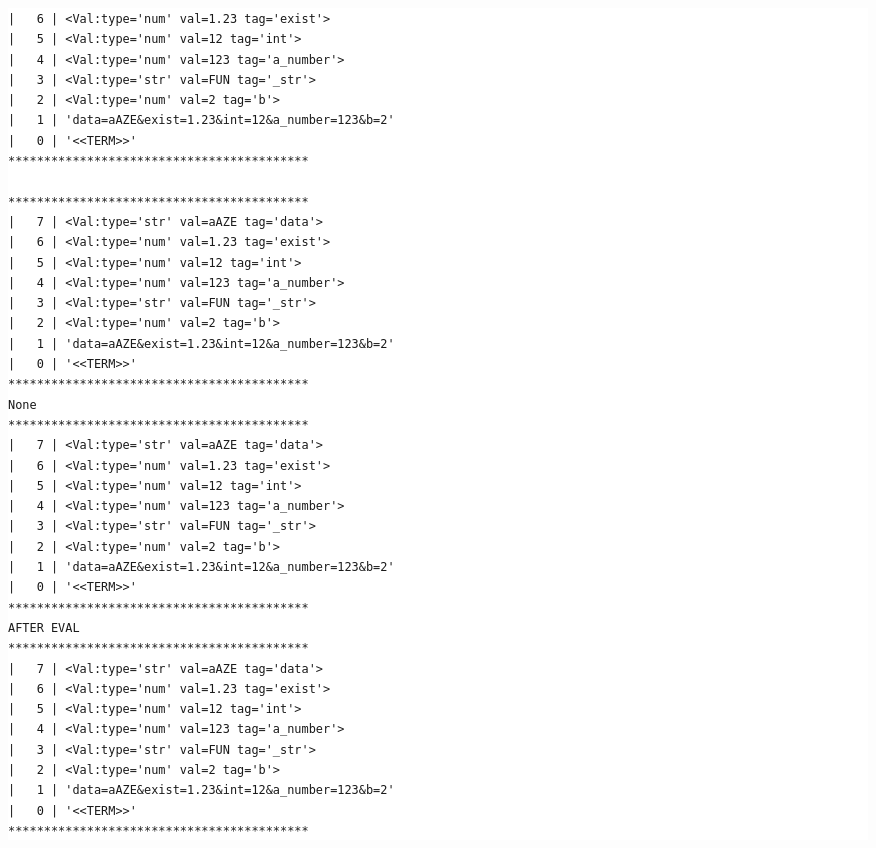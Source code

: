     |   6 | <Val:type='num' val=1.23 tag='exist'>
    |   5 | <Val:type='num' val=12 tag='int'>
    |   4 | <Val:type='num' val=123 tag='a_number'>
    |   3 | <Val:type='str' val=FUN tag='_str'>
    |   2 | <Val:type='num' val=2 tag='b'>
    |   1 | 'data=aAZE&exist=1.23&int=12&a_number=123&b=2'
    |   0 | '<<TERM>>'
    ******************************************
    
    ******************************************
    |   7 | <Val:type='str' val=aAZE tag='data'>
    |   6 | <Val:type='num' val=1.23 tag='exist'>
    |   5 | <Val:type='num' val=12 tag='int'>
    |   4 | <Val:type='num' val=123 tag='a_number'>
    |   3 | <Val:type='str' val=FUN tag='_str'>
    |   2 | <Val:type='num' val=2 tag='b'>
    |   1 | 'data=aAZE&exist=1.23&int=12&a_number=123&b=2'
    |   0 | '<<TERM>>'
    ******************************************
    None
    ******************************************
    |   7 | <Val:type='str' val=aAZE tag='data'>
    |   6 | <Val:type='num' val=1.23 tag='exist'>
    |   5 | <Val:type='num' val=12 tag='int'>
    |   4 | <Val:type='num' val=123 tag='a_number'>
    |   3 | <Val:type='str' val=FUN tag='_str'>
    |   2 | <Val:type='num' val=2 tag='b'>
    |   1 | 'data=aAZE&exist=1.23&int=12&a_number=123&b=2'
    |   0 | '<<TERM>>'
    ******************************************
    AFTER EVAL
    ******************************************
    |   7 | <Val:type='str' val=aAZE tag='data'>
    |   6 | <Val:type='num' val=1.23 tag='exist'>
    |   5 | <Val:type='num' val=12 tag='int'>
    |   4 | <Val:type='num' val=123 tag='a_number'>
    |   3 | <Val:type='str' val=FUN tag='_str'>
    |   2 | <Val:type='num' val=2 tag='b'>
    |   1 | 'data=aAZE&exist=1.23&int=12&a_number=123&b=2'
    |   0 | '<<TERM>>'
    ******************************************